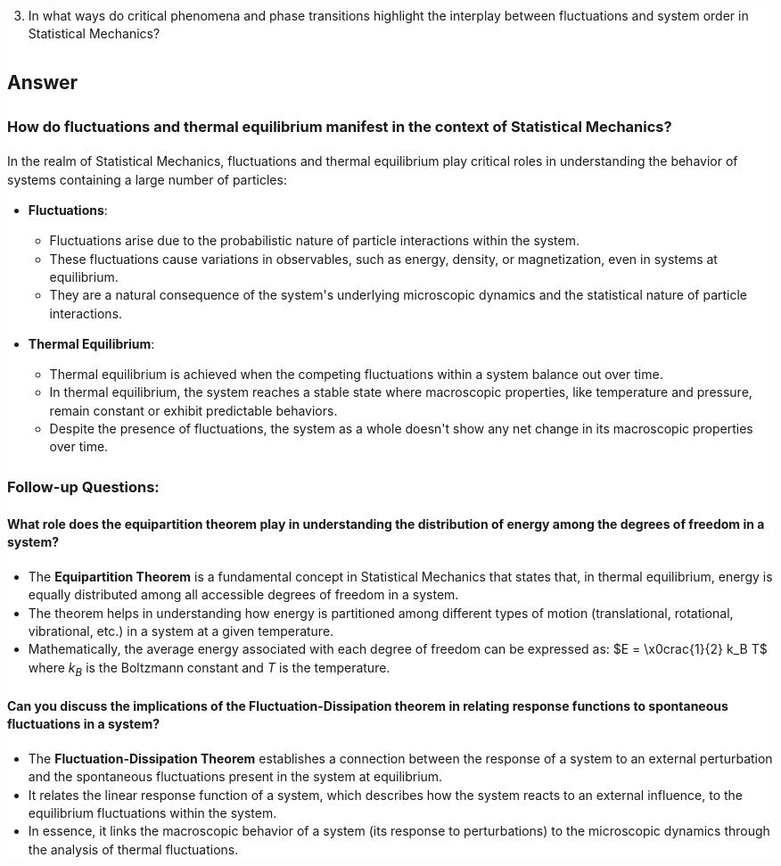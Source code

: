 3. In what ways do critical phenomena and phase transitions highlight the interplay between fluctuations and system order in Statistical Mechanics?





## Answer

### How do fluctuations and thermal equilibrium manifest in the context of Statistical Mechanics?

In the realm of Statistical Mechanics, fluctuations and thermal equilibrium play critical roles in understanding the behavior of systems containing a large number of particles:

- **Fluctuations**:
  - Fluctuations arise due to the probabilistic nature of particle interactions within the system.
  - These fluctuations cause variations in observables, such as energy, density, or magnetization, even in systems at equilibrium.
  - They are a natural consequence of the system's underlying microscopic dynamics and the statistical nature of particle interactions.

- **Thermal Equilibrium**:
  - Thermal equilibrium is achieved when the competing fluctuations within a system balance out over time.
  - In thermal equilibrium, the system reaches a stable state where macroscopic properties, like temperature and pressure, remain constant or exhibit predictable behaviors.
  - Despite the presence of fluctuations, the system as a whole doesn't show any net change in its macroscopic properties over time.

### Follow-up Questions:

#### What role does the equipartition theorem play in understanding the distribution of energy among the degrees of freedom in a system?

- The **Equipartition Theorem** is a fundamental concept in Statistical Mechanics that states that, in thermal equilibrium, energy is equally distributed among all accessible degrees of freedom in a system.
- The theorem helps in understanding how energy is partitioned among different types of motion (translational, rotational, vibrational, etc.) in a system at a given temperature.
- Mathematically, the average energy associated with each degree of freedom can be expressed as: $E = \x0crac{1}{2} k_B T$ where $k_B$ is the Boltzmann constant and $T$ is the temperature.

#### Can you discuss the implications of the Fluctuation-Dissipation theorem in relating response functions to spontaneous fluctuations in a system?

- The **Fluctuation-Dissipation Theorem** establishes a connection between the response of a system to an external perturbation and the spontaneous fluctuations present in the system at equilibrium.
- It relates the linear response function of a system, which describes how the system reacts to an external influence, to the equilibrium fluctuations within the system.
- In essence, it links the macroscopic behavior of a system (its response to perturbations) to the microscopic dynamics through the analysis of thermal fluctuations.
